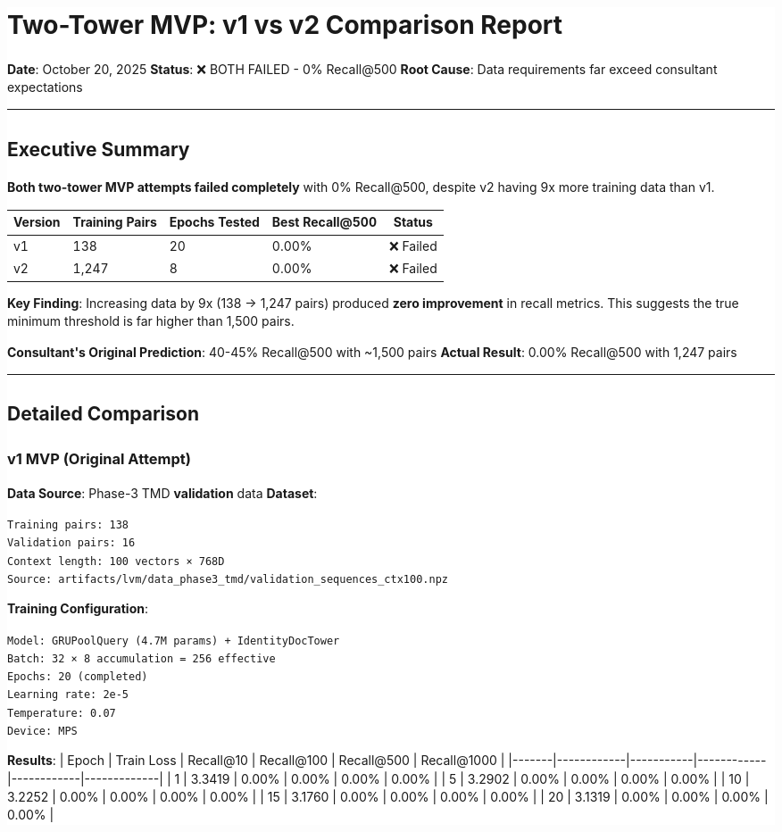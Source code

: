 # Two-Tower MVP: v1 vs v2 Comparison Report

**Date**: October 20, 2025
**Status**: ❌ BOTH FAILED - 0% Recall@500
**Root Cause**: Data requirements far exceed consultant expectations

---

## Executive Summary

**Both two-tower MVP attempts failed completely** with 0% Recall@500, despite v2 having 9x more training data than v1.

| Version | Training Pairs | Epochs Tested | Best Recall@500 | Status |
|---------|---------------|---------------|-----------------|---------|
| v1      | 138           | 20            | 0.00%           | ❌ Failed |
| v2      | 1,247         | 8             | 0.00%           | ❌ Failed |

**Key Finding**: Increasing data by 9x (138 → 1,247 pairs) produced **zero improvement** in recall metrics. This suggests the true minimum threshold is far higher than 1,500 pairs.

**Consultant's Original Prediction**: 40-45% Recall@500 with ~1,500 pairs
**Actual Result**: 0.00% Recall@500 with 1,247 pairs

---

## Detailed Comparison

### v1 MVP (Original Attempt)

**Data Source**: Phase-3 TMD **validation** data
**Dataset**:
```
Training pairs: 138
Validation pairs: 16
Context length: 100 vectors × 768D
Source: artifacts/lvm/data_phase3_tmd/validation_sequences_ctx100.npz
```

**Training Configuration**:
```
Model: GRUPoolQuery (4.7M params) + IdentityDocTower
Batch: 32 × 8 accumulation = 256 effective
Epochs: 20 (completed)
Learning rate: 2e-5
Temperature: 0.07
Device: MPS
```

**Results**:
| Epoch | Train Loss | Recall@10 | Recall@100 | Recall@500 | Recall@1000 |
|-------|------------|-----------|------------|------------|-------------|
| 1     | 3.3419     | 0.00%     | 0.00%      | 0.00%      | 0.00%       |
| 5     | 3.2902     | 0.00%     | 0.00%      | 0.00%      | 0.00%       |
| 10    | 3.2252     | 0.00%     | 0.00%      | 0.00%      | 0.00%       |
| 15    | 3.1760     | 0.00%     | 0.00%      | 0.00%      | 0.00%       |
| 20    | 3.1319     | 0.00%     | 0.00%      | 0.00%      | 0.00%       |
